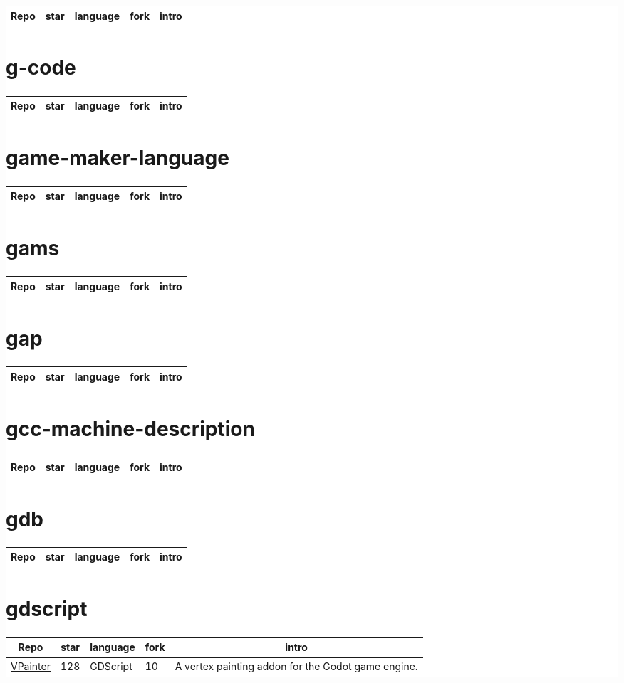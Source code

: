 Repo|star|language|fork|intro
-|-|-|-|-



# g-code

Repo|star|language|fork|intro
-|-|-|-|-



# game-maker-language

Repo|star|language|fork|intro
-|-|-|-|-



# gams

Repo|star|language|fork|intro
-|-|-|-|-



# gap

Repo|star|language|fork|intro
-|-|-|-|-



# gcc-machine-description

Repo|star|language|fork|intro
-|-|-|-|-



# gdb

Repo|star|language|fork|intro
-|-|-|-|-



# gdscript

Repo|star|language|fork|intro
-|-|-|-|-
[VPainter](https://github.com/tomankirilov/VPainter)|128|GDScript|10|A vertex painting addon for the Godot game engine.
